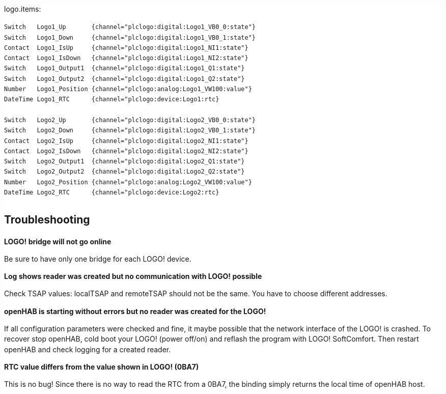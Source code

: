 logo.items:

```
Switch   Logo1_Up       {channel="plclogo:digital:Logo1_VB0_0:state"}
Switch   Logo1_Down     {channel="plclogo:digital:Logo1_VB0_1:state"}
Contact  Logo1_IsUp     {channel="plclogo:digital:Logo1_NI1:state"}
Contact  Logo1_IsDown   {channel="plclogo:digital:Logo1_NI2:state"}
Switch   Logo1_Output1  {channel="plclogo:digital:Logo1_Q1:state"}
Switch   Logo1_Output2  {channel="plclogo:digital:Logo1_Q2:state"}
Number   Logo1_Position {channel="plclogo:analog:Logo1_VW100:value"}
DateTime Logo1_RTC      {channel="plclogo:device:Logo1:rtc}

Switch   Logo2_Up       {channel="plclogo:digital:Logo2_VB0_0:state"}
Switch   Logo2_Down     {channel="plclogo:digital:Logo2_VB0_1:state"}
Contact  Logo2_IsUp     {channel="plclogo:digital:Logo2_NI1:state"}
Contact  Logo2_IsDown   {channel="plclogo:digital:Logo2_NI2:state"}
Switch   Logo2_Output1  {channel="plclogo:digital:Logo2_Q1:state"}
Switch   Logo2_Output2  {channel="plclogo:digital:Logo2_Q2:state"}
Number   Logo2_Position {channel="plclogo:analog:Logo2_VW100:value"}
DateTime Logo2_RTC      {channel="plclogo:device:Logo2:rtc}
```

## Troubleshooting

**LOGO! bridge will not go online**

Be sure to have only one bridge for each LOGO! device.

**Log shows reader was created but no communication with LOGO! possible**

Check TSAP values: localTSAP and remoteTSAP should not be the same. You have to choose different addresses.

**openHAB is starting without errors but no reader was created for the LOGO!**

If all configuration parameters were checked and fine, it maybe possible that the network interface of the LOGO! is crashed.
To recover stop openHAB, cold boot your LOGO! (power off/on) and reflash the program with LOGO! SoftComfort. Then restart
openHAB and check logging for a created reader.

**RTC value differs from the value shown in LOGO! (0BA7)**

This is no bug! Since there is no way to read the RTC from a 0BA7, the binding simply returns the local time of openHAB host.
